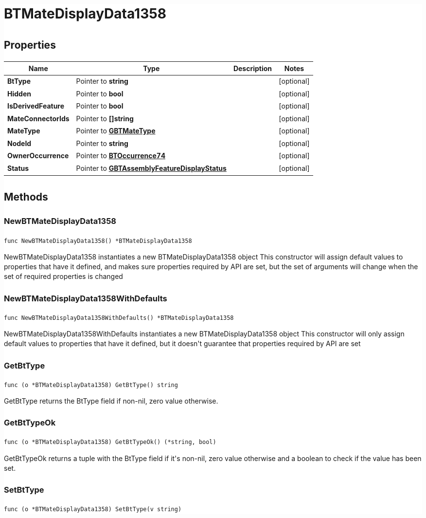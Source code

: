 # BTMateDisplayData1358

## Properties

Name | Type | Description | Notes
------------ | ------------- | ------------- | -------------
**BtType** | Pointer to **string** |  | [optional] 
**Hidden** | Pointer to **bool** |  | [optional] 
**IsDerivedFeature** | Pointer to **bool** |  | [optional] 
**MateConnectorIds** | Pointer to **[]string** |  | [optional] 
**MateType** | Pointer to [**GBTMateType**](GBTMateType.md) |  | [optional] 
**NodeId** | Pointer to **string** |  | [optional] 
**OwnerOccurrence** | Pointer to [**BTOccurrence74**](BTOccurrence74.md) |  | [optional] 
**Status** | Pointer to [**GBTAssemblyFeatureDisplayStatus**](GBTAssemblyFeatureDisplayStatus.md) |  | [optional] 

## Methods

### NewBTMateDisplayData1358

`func NewBTMateDisplayData1358() *BTMateDisplayData1358`

NewBTMateDisplayData1358 instantiates a new BTMateDisplayData1358 object
This constructor will assign default values to properties that have it defined,
and makes sure properties required by API are set, but the set of arguments
will change when the set of required properties is changed

### NewBTMateDisplayData1358WithDefaults

`func NewBTMateDisplayData1358WithDefaults() *BTMateDisplayData1358`

NewBTMateDisplayData1358WithDefaults instantiates a new BTMateDisplayData1358 object
This constructor will only assign default values to properties that have it defined,
but it doesn't guarantee that properties required by API are set

### GetBtType

`func (o *BTMateDisplayData1358) GetBtType() string`

GetBtType returns the BtType field if non-nil, zero value otherwise.

### GetBtTypeOk

`func (o *BTMateDisplayData1358) GetBtTypeOk() (*string, bool)`

GetBtTypeOk returns a tuple with the BtType field if it's non-nil, zero value otherwise
and a boolean to check if the value has been set.

### SetBtType

`func (o *BTMateDisplayData1358) SetBtType(v string)`
